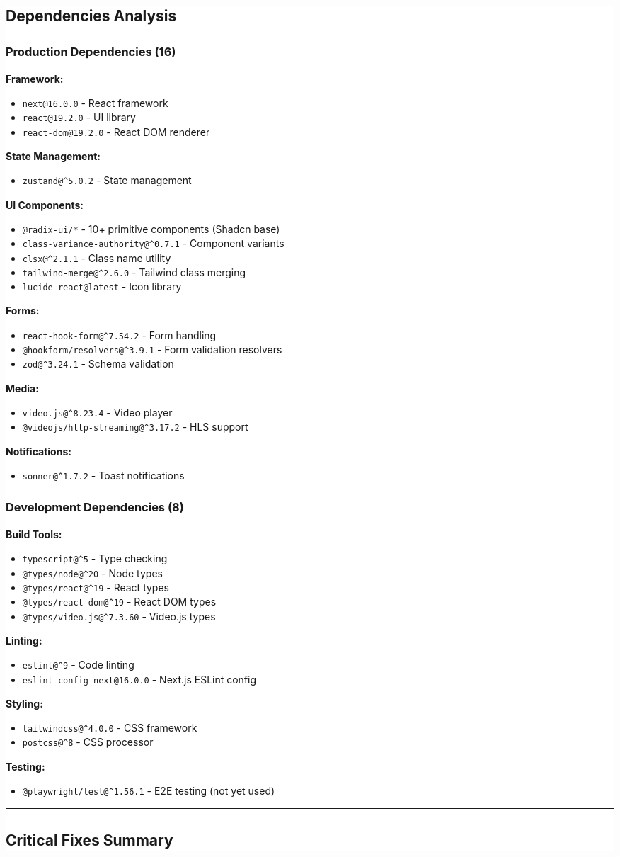 
## Dependencies Analysis

### Production Dependencies (16)

**Framework:**
- `next@16.0.0` - React framework
- `react@19.2.0` - UI library
- `react-dom@19.2.0` - React DOM renderer

**State Management:**
- `zustand@^5.0.2` - State management

**UI Components:**
- `@radix-ui/*` - 10+ primitive components (Shadcn base)
- `class-variance-authority@^0.7.1` - Component variants
- `clsx@^2.1.1` - Class name utility
- `tailwind-merge@^2.6.0` - Tailwind class merging
- `lucide-react@latest` - Icon library

**Forms:**
- `react-hook-form@^7.54.2` - Form handling
- `@hookform/resolvers@^3.9.1` - Form validation resolvers
- `zod@^3.24.1` - Schema validation

**Media:**
- `video.js@^8.23.4` - Video player
- `@videojs/http-streaming@^3.17.2` - HLS support

**Notifications:**
- `sonner@^1.7.2` - Toast notifications

### Development Dependencies (8)

**Build Tools:**
- `typescript@^5` - Type checking
- `@types/node@^20` - Node types
- `@types/react@^19` - React types
- `@types/react-dom@^19` - React DOM types
- `@types/video.js@^7.3.60` - Video.js types

**Linting:**
- `eslint@^9` - Code linting
- `eslint-config-next@16.0.0` - Next.js ESLint config

**Styling:**
- `tailwindcss@^4.0.0` - CSS framework
- `postcss@^8` - CSS processor

**Testing:**
- `@playwright/test@^1.56.1` - E2E testing (not yet used)

---

## Critical Fixes Summary
